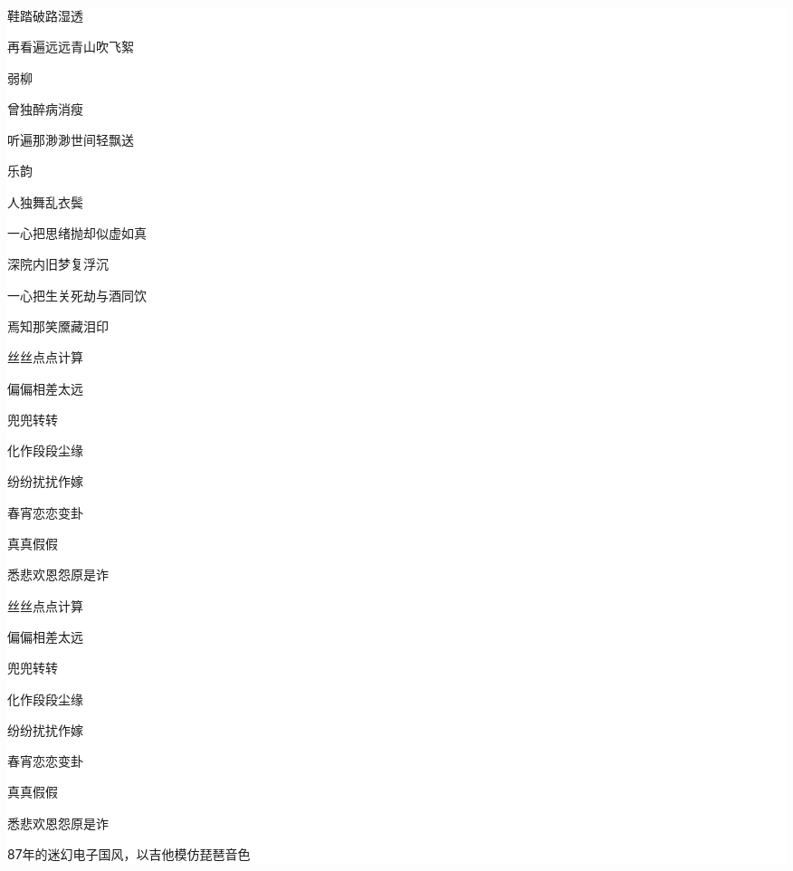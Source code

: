 鞋踏破路湿透

再看遍远远青山吹飞絮

弱柳

曾独醉病消瘦

听遍那渺渺世间轻飘送

乐韵

人独舞乱衣鬓

一心把思绪抛却似虚如真

深院内旧梦复浮沉

一心把生关死劫与酒同饮

焉知那笑黡藏泪印

丝丝点点计算

偏偏相差太远

兜兜转转

化作段段尘缘

纷纷扰扰作嫁

春宵恋恋变卦

真真假假

悉悲欢恩怨原是诈

丝丝点点计算

偏偏相差太远

兜兜转转

化作段段尘缘

纷纷扰扰作嫁

春宵恋恋变卦

真真假假

悉悲欢恩怨原是诈

87年的迷幻电子国风，以吉他模仿琵琶音色

